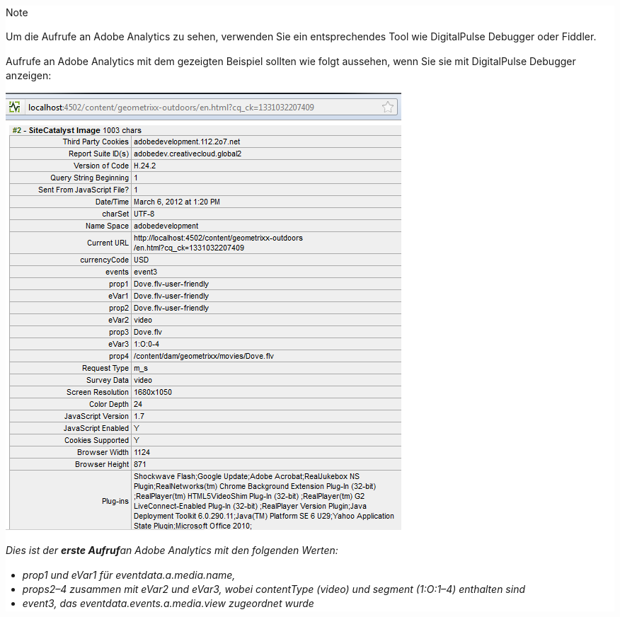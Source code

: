 >[!NOTE]
>
>Um die Aufrufe an Adobe Analytics zu sehen, verwenden Sie ein entsprechendes Tool wie DigitalPulse Debugger oder Fiddler.

Aufrufe an Adobe Analytics mit dem gezeigten Beispiel sollten wie folgt aussehen, wenn Sie sie mit DigitalPulse Debugger anzeigen:

![chlimage_1-156](assets/chlimage_1-156.png)

*Dies ist der **erste Aufruf**an Adobe Analytics mit den folgenden Werten:*

* *prop1 und eVar1 für eventdata.a.media.name,*
* *props2–4 zusammen mit eVar2 und eVar3, wobei contentType (video) und segment (1:O:1–4) enthalten sind*
* *event3, das eventdata.events.a.media.view zugeordnet wurde*
